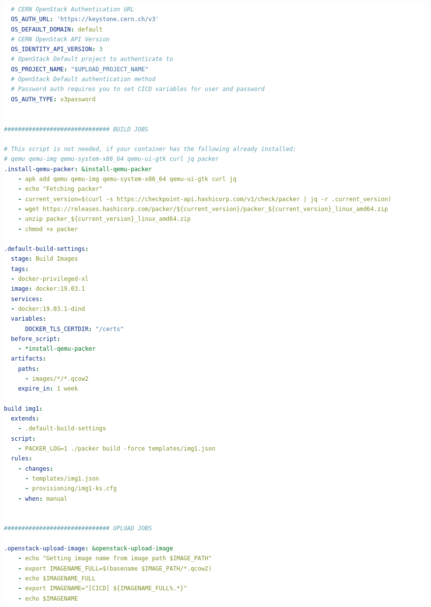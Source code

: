 ```yml
  # CERN OpenStack Authentication URL 
  OS_AUTH_URL: 'https://keystone.cern.ch/v3'
  OS_DEFAULT_DOMAIN: default
  # CERN OpenStack API Version
  OS_IDENTITY_API_VERSION: 3
  # OpenStack Default project to authenticate to
  OS_PROJECT_NAME: "$UPLOAD_PROJECT_NAME"
  # OpenStack Default authentication method
  # Password auth requires you to set CICD variables for user and password
  OS_AUTH_TYPE: v3password


############################## BUILD JOBS

# This script is not needed, if your container has the following already installed: 
# qemu qemu-img qemu-system-x86_64 qemu-ui-gtk curl jq packer 
.install-qemu-packer: &install-qemu-packer
    - apk add qemu qemu-img qemu-system-x86_64 qemu-ui-gtk curl jq
    - echo "Fetching packer"
    - current_version=$(curl -s https://checkpoint-api.hashicorp.com/v1/check/packer | jq -r .current_version)
    - wget https://releases.hashicorp.com/packer/${current_version}/packer_${current_version}_linux_amd64.zip
    - unzip packer_${current_version}_linux_amd64.zip
    - chmod +x packer

.default-build-settings:
  stage: Build Images
  tags: 
  - docker-privileged-xl
  image: docker:19.03.1
  services:
  - docker:19.03.1-dind
  variables:
      DOCKER_TLS_CERTDIR: "/certs"
  before_script:
    - *install-qemu-packer
  artifacts:
    paths:
      - images/*/*.qcow2
    expire_in: 1 week

build img1:
  extends:
    - .default-build-settings
  script:
    - PACKER_LOG=1 ./packer build -force templates/img1.json
  rules:
    - changes:
      - templates/img1.json
      - provisioning/img1-ks.cfg
    - when: manual


############################## UPLOAD JOBS

.openstack-upload-image: &openstack-upload-image
    - echo "Getting image name from image path $IMAGE_PATH" 
    - export IMAGENAME_FULL=$(basename $IMAGE_PATH/*.qcow2)
    - echo $IMAGENAME_FULL
    - export IMAGENAME="[CICD] ${IMAGENAME_FULL%.*}"
    - echo $IMAGENAME
```